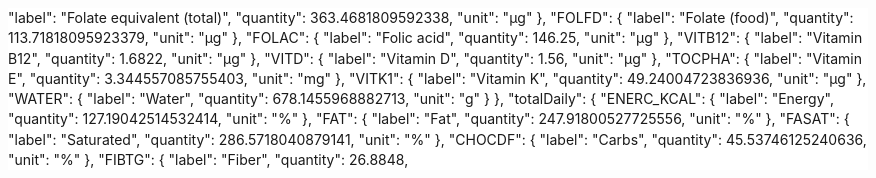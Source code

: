 "label": "Folate equivalent (total)",
"quantity": 363.4681809592338,
"unit": "µg"
},
"FOLFD": {
"label": "Folate (food)",
"quantity": 113.71818095923379,
"unit": "µg"
},
"FOLAC": {
"label": "Folic acid",
"quantity": 146.25,
"unit": "µg"
},
"VITB12": {
"label": "Vitamin B12",
"quantity": 1.6822,
"unit": "µg"
},
"VITD": {
"label": "Vitamin D",
"quantity": 1.56,
"unit": "µg"
},
"TOCPHA": {
"label": "Vitamin E",
"quantity": 3.344557085755403,
"unit": "mg"
},
"VITK1": {
"label": "Vitamin K",
"quantity": 49.24004723836936,
"unit": "µg"
},
"WATER": {
"label": "Water",
"quantity": 678.1455968882713,
"unit": "g"
}
},
"totalDaily": {
"ENERC_KCAL": {
"label": "Energy",
"quantity": 127.19042514532414,
"unit": "%"
},
"FAT": {
"label": "Fat",
"quantity": 247.91800527725556,
"unit": "%"
},
"FASAT": {
"label": "Saturated",
"quantity": 286.5718040879141,
"unit": "%"
},
"CHOCDF": {
"label": "Carbs",
"quantity": 45.53746125240636,
"unit": "%"
},
"FIBTG": {
"label": "Fiber",
"quantity": 26.8848,